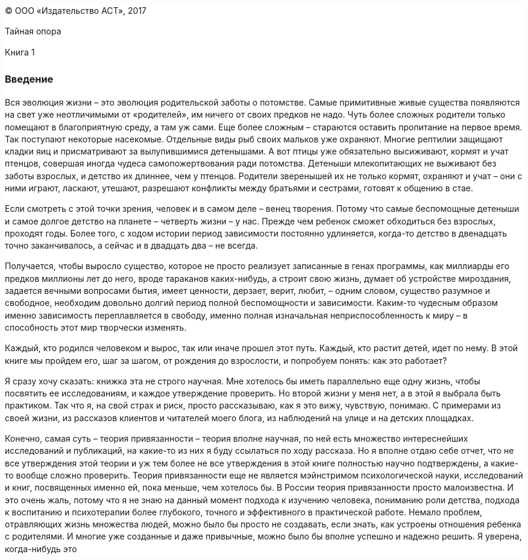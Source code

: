 © ООО «Издательство ACT», 2017

Тайная опора

Книга 1

### Введение

Вся эволюция жизни – это эволюция родительской заботы о потомстве. Самые
примитивные живые существа появляются на свет уже неотличимыми от
«родителей», им ничего от своих предков не надо. Чуть более сложных
родители только помещают в благоприятную среду, а там уж сами. Еще более
сложным – стараются оставить пропитание на первое время. Так поступают
некоторые насекомые. Отдельные виды рыб своих мальков уже охраняют.
Многие рептилии защищают кладки яиц и присматривают за вылупившимися
детенышами. А вот птицы уже обязательно высиживают, кормят и учат
птенцов, совершая иногда чудеса самопожертвования ради потомства.
Детеныши млекопитающих не выживают без заботы взрослых, и детство их
длиннее, чем у птенцов. Родители зверенышей их не только кормят,
охраняют и учат – они с ними играют, ласкают, утешают, разрешают
конфликты между братьями и сестрами, готовят к общению в стае.

Если смотреть с этой точки зрения, человек и в самом деле – венец
творения. Потому что самые беспомощные детеныши и самое долгое детство
на планете – четверть жизни – у нас. Прежде чем ребенок сможет
обходиться без взрослых, проходят годы. Более того, с ходом истории
период зависимости постоянно удлиняется, когда-то детство в двенадцать
точно заканчивалось, а сейчас и в двадцать два – не всегда.

Получается, чтобы выросло существо, которое не просто реализует
записанные в генах программы, как миллиарды его предков миллионы лет до
него, вроде тараканов каких-нибудь, а строит свою жизнь, думает об
устройстве мироздания, задается вечными вопросами бытия, имеет ценности,
дерзает, верит, любит, – одним словом, существо разумное и свободное,
необходим довольно долгий период полной беспомощности и зависимости.
Каким-то чудесным образом именно зависимость переплавляется в свободу,
именно полная изначальная неприспособленность к миру – в способность
этот мир творчески изменять.

Каждый, кто родился человеком и вырос, так или иначе прошел этот путь.
Каждый, кто растит детей, идет по нему. В этой книге мы пройдем его, шаг
за шагом, от рождения до взрослости, и попробуем понять: как это
работает?

Я сразу хочу сказать: книжка эта не строго научная. Мне хотелось бы
иметь параллельно еще одну жизнь, чтобы посвятить ее исследованиям, и
каждое утверждение проверить. Но второй жизни у меня нет, а в этой я
выбрала быть практиком. Так что я, на свой страх и риск, просто
рассказываю, как я это вижу, чувствую, понимаю. С примерами из своей
жизни, из рассказов клиентов и читателей моего блога, из наблюдений на
улице и на детских площадках.

Конечно, самая суть – теория привязанности – теория вполне научная, по
ней есть множество интереснейших исследований и публикаций, на какие-то
из них я буду ссылаться по ходу рассказа. Но я вполне отдаю себе отчет,
что не все утверждения этой теории и уж тем более не все утверждения в
этой книге полностью научно подтверждены, а какие-то вообще сложно
проверить. Теория привязанности еще не является мэйнстримом
психологической науки, исследований и книг, посвященных именно ей, пока
меньше, чем хотелось бы. В России теория привязанности просто
малоизвестна. И это очень жаль, потому что я не знаю на данный момент
подхода к изучению человека, пониманию роли детства, подхода к
воспитанию и психотерапии более глубокого, точного и эффективного в
практической работе. Немало проблем, отравляющих жизнь множества людей,
можно было бы просто не создавать, если знать, как устроены отношения
ребенка с родителями. И многие уже созданные и даже привычные, можно
было бы вполне успешно и надежно решить. Я уверена, когда-нибудь это